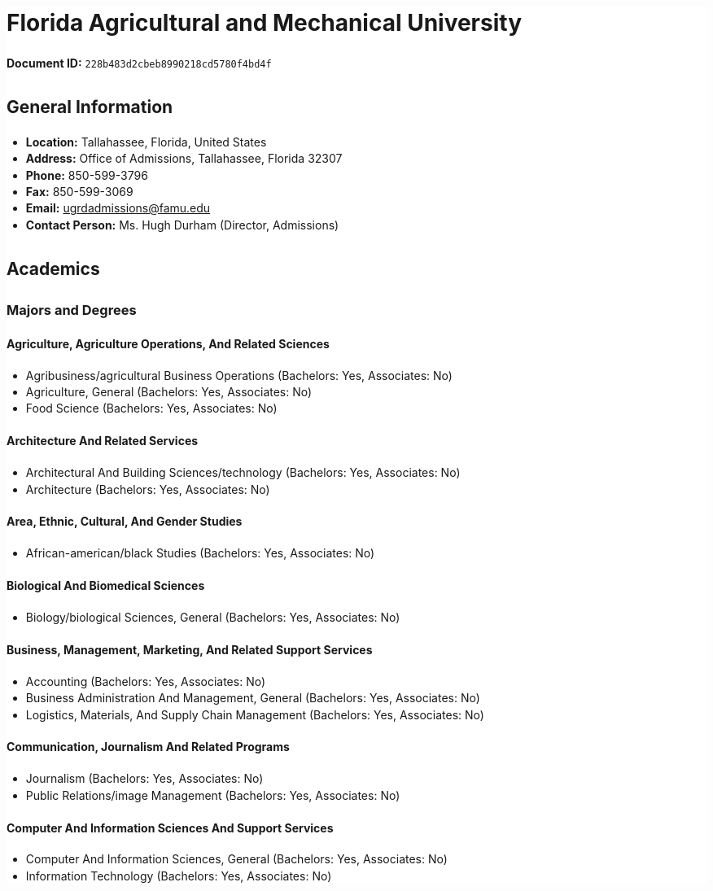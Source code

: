 # Florida Agricultural and Mechanical University

**Document ID:** `228b483d2cbeb8990218cd5780f4bd4f`

## General Information

- **Location:** Tallahassee, Florida, United States
- **Address:** Office of Admissions, Tallahassee, Florida 32307
- **Phone:** 850-599-3796
- **Fax:** 850-599-3069
- **Email:** ugrdadmissions@famu.edu
- **Contact Person:** Ms. Hugh Durham (Director, Admissions)

## Academics

### Majors and Degrees

#### Agriculture, Agriculture Operations, And Related Sciences

- Agribusiness/agricultural Business Operations (Bachelors: Yes, Associates: No)
- Agriculture, General (Bachelors: Yes, Associates: No)
- Food Science (Bachelors: Yes, Associates: No)

#### Architecture And Related Services

- Architectural And Building Sciences/technology (Bachelors: Yes, Associates: No)
- Architecture (Bachelors: Yes, Associates: No)

#### Area, Ethnic, Cultural, And Gender Studies

- African-american/black Studies (Bachelors: Yes, Associates: No)

#### Biological And Biomedical Sciences

- Biology/biological Sciences, General (Bachelors: Yes, Associates: No)

#### Business, Management, Marketing, And Related Support Services

- Accounting (Bachelors: Yes, Associates: No)
- Business Administration And Management, General (Bachelors: Yes, Associates: No)
- Logistics, Materials, And Supply Chain Management (Bachelors: Yes, Associates: No)

#### Communication, Journalism And Related Programs

- Journalism (Bachelors: Yes, Associates: No)
- Public Relations/image Management (Bachelors: Yes, Associates: No)

#### Computer And Information Sciences And Support Services

- Computer And Information Sciences, General (Bachelors: Yes, Associates: No)
- Information Technology (Bachelors: Yes, Associates: No)

